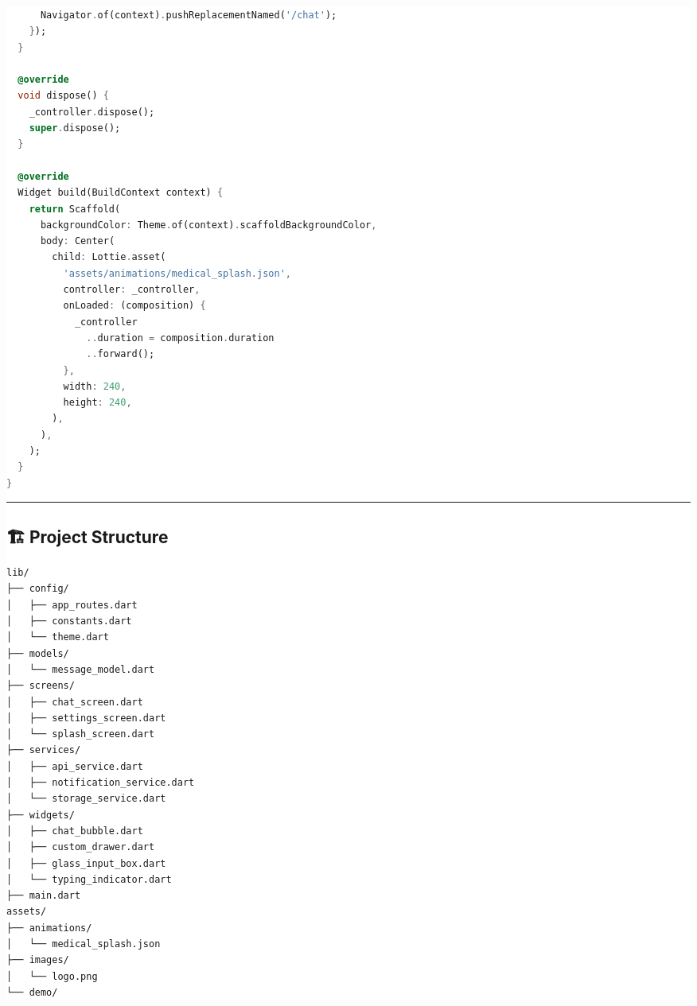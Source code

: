 ```dart
      Navigator.of(context).pushReplacementNamed('/chat');
    });
  }

  @override
  void dispose() {
    _controller.dispose();
    super.dispose();
  }

  @override
  Widget build(BuildContext context) {
    return Scaffold(
      backgroundColor: Theme.of(context).scaffoldBackgroundColor,
      body: Center(
        child: Lottie.asset(
          'assets/animations/medical_splash.json',
          controller: _controller,
          onLoaded: (composition) {
            _controller
              ..duration = composition.duration
              ..forward();
          },
          width: 240,
          height: 240,
        ),
      ),
    );
  }
}
```

---

## 🏗️ Project Structure
```
lib/
├── config/
│   ├── app_routes.dart
│   ├── constants.dart
│   └── theme.dart
├── models/
│   └── message_model.dart
├── screens/
│   ├── chat_screen.dart
│   ├── settings_screen.dart
│   └── splash_screen.dart
├── services/
│   ├── api_service.dart
│   ├── notification_service.dart
│   └── storage_service.dart
├── widgets/
│   ├── chat_bubble.dart
│   ├── custom_drawer.dart
│   ├── glass_input_box.dart
│   └── typing_indicator.dart
├── main.dart
assets/
├── animations/
│   └── medical_splash.json
├── images/
│   └── logo.png
└── demo/
```